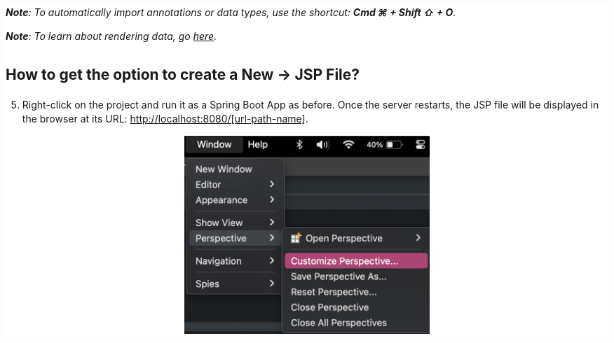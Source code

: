    _**Note**: To automatically import annotations or data types, use the shortcut: **Cmd ⌘ + Shift ⇧ + O**._
   
   _**Note**: To learn about rendering data, go [here](./2-About-JSTL-Tags.md)._

## How to get the option to create a **New → JSP File**?

5. Right-click on the project and run it as a Spring Boot App as before. Once the server restarts, the JSP file will be displayed in the browser at its URL: [http://localhost:8080/[url-path-name]](#).

<div align="center">
   <img src="./imgs/Customize-Perspective.png" alt="Window → Customize Perspective" width="350px" height="auto">
</div>

<div align="center">